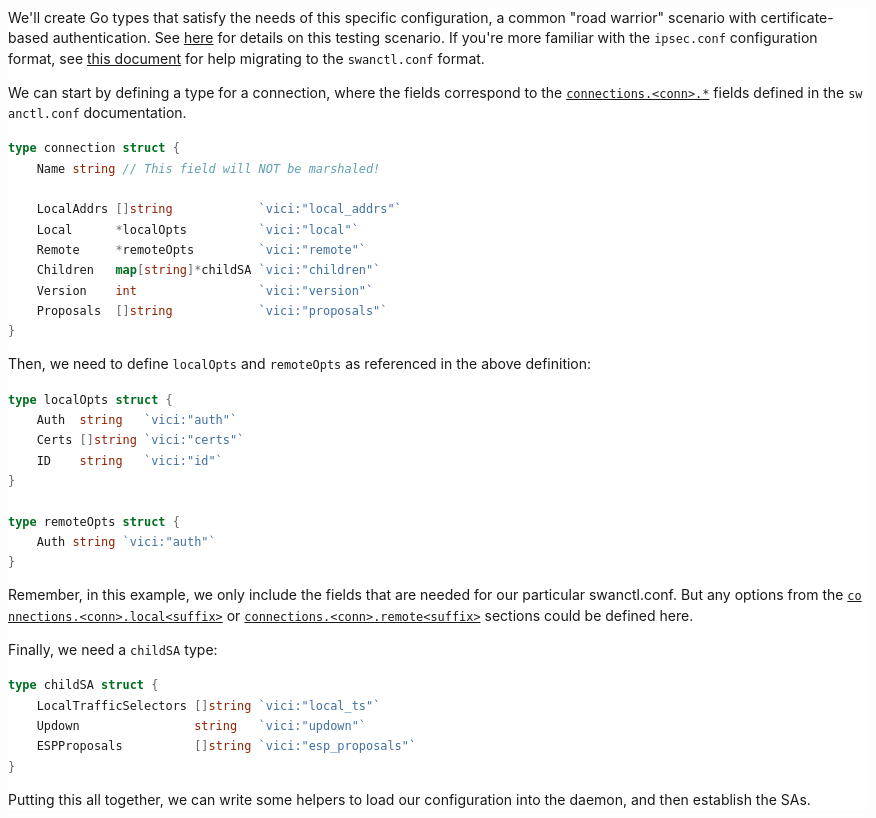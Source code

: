We'll create Go types that satisfy the needs of this specific configuration, a common "road warrior" scenario with certificate-based authentication. See [here](https://www.strongswan.org/testing/testresults/swanctl/rw-cert/) for details on this testing scenario. If you're more familiar with the `ipsec.conf` configuration format, see [this document](https://wiki.strongswan.org/projects/strongswan/wiki/Fromipsecconf) for help migrating to the `swanctl.conf` format.

We can start by defining a type for a connection, where the fields correspond to the [`connections.<conn>.*`](https://wiki.strongswan.org/projects/strongswan/wiki/Swanctlconf#connections-section) fields defined in the `swanctl.conf` documentation.

```go
type connection struct {
	Name string // This field will NOT be marshaled!

	LocalAddrs []string            `vici:"local_addrs"`
	Local      *localOpts          `vici:"local"`
	Remote     *remoteOpts         `vici:"remote"`
	Children   map[string]*childSA `vici:"children"`
	Version    int                 `vici:"version"`
	Proposals  []string            `vici:"proposals"`
}
```

Then, we need to define `localOpts` and `remoteOpts` as referenced in the above definition:

```go
type localOpts struct {
	Auth  string   `vici:"auth"`
	Certs []string `vici:"certs"`
	ID    string   `vici:"id"`
}

type remoteOpts struct {
	Auth string `vici:"auth"`
}
```

Remember, in this example, we only include the fields that are needed for our particular swanctl.conf. But any options from the [`connections.<conn>.local<suffix>`](https://wiki.strongswan.org/projects/strongswan/wiki/Swanctlconf#connectionsltconngtlocalltsuffixgt-section) or [`connections.<conn>.remote<suffix>`](https://wiki.strongswan.org/projects/strongswan/wiki/Swanctlconf#connectionsltconngtremoteltsuffixgt-section) sections could be defined here.

Finally, we need a `childSA` type:

```go
type childSA struct {
	LocalTrafficSelectors []string `vici:"local_ts"`
	Updown                string   `vici:"updown"`
	ESPProposals          []string `vici:"esp_proposals"`
}
```

Putting this all together, we can write some helpers to load our configuration into the daemon, and then establish the SAs.
